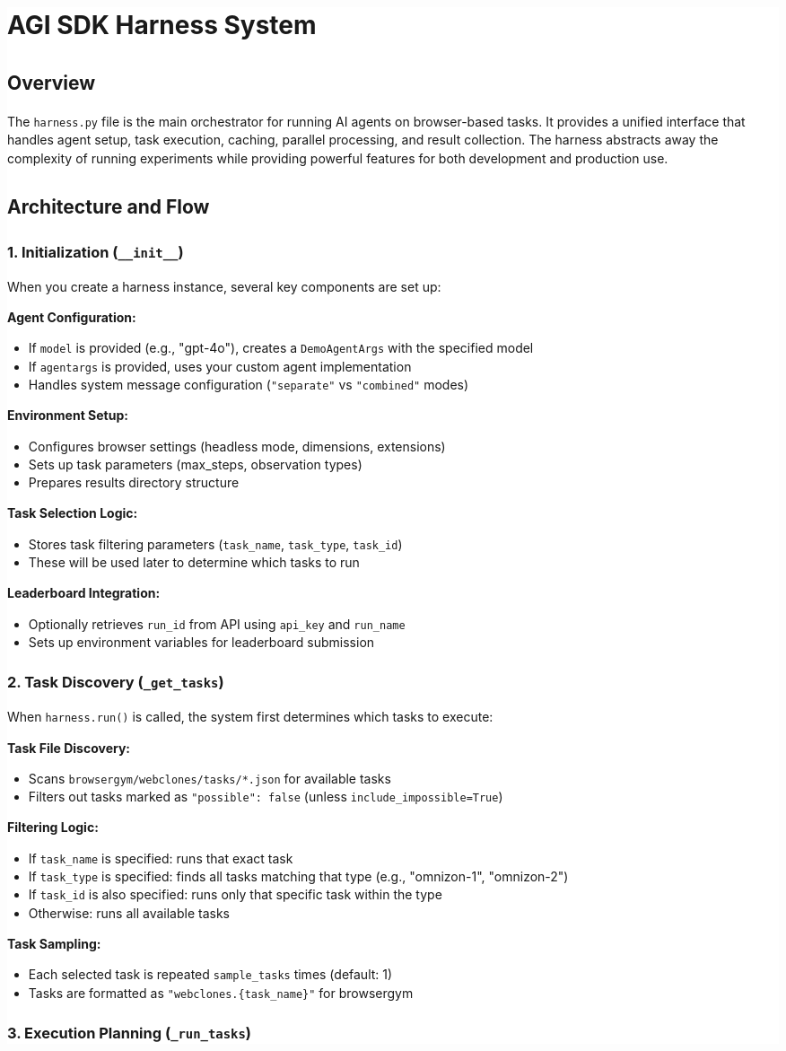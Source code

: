 # AGI SDK Harness System

## Overview

The `harness.py` file is the main orchestrator for running AI agents on browser-based tasks. It provides a unified interface that handles agent setup, task execution, caching, parallel processing, and result collection. The harness abstracts away the complexity of running experiments while providing powerful features for both development and production use.

## Architecture and Flow

### 1. Initialization (`__init__`)

When you create a harness instance, several key components are set up:

**Agent Configuration:**
- If `model` is provided (e.g., "gpt-4o"), creates a `DemoAgentArgs` with the specified model
- If `agentargs` is provided, uses your custom agent implementation
- Handles system message configuration (`"separate"` vs `"combined"` modes)

**Environment Setup:**
- Configures browser settings (headless mode, dimensions, extensions)
- Sets up task parameters (max_steps, observation types)
- Prepares results directory structure

**Task Selection Logic:**
- Stores task filtering parameters (`task_name`, `task_type`, `task_id`)
- These will be used later to determine which tasks to run

**Leaderboard Integration:**
- Optionally retrieves `run_id` from API using `api_key` and `run_name`
- Sets up environment variables for leaderboard submission

### 2. Task Discovery (`_get_tasks`)

When `harness.run()` is called, the system first determines which tasks to execute:

**Task File Discovery:**
- Scans `browsergym/webclones/tasks/*.json` for available tasks
- Filters out tasks marked as `"possible": false` (unless `include_impossible=True`)

**Filtering Logic:**
- If `task_name` is specified: runs that exact task
- If `task_type` is specified: finds all tasks matching that type (e.g., "omnizon-1", "omnizon-2")
- If `task_id` is also specified: runs only that specific task within the type
- Otherwise: runs all available tasks

**Task Sampling:**
- Each selected task is repeated `sample_tasks` times (default: 1)
- Tasks are formatted as `"webclones.{task_name}"` for browsergym

### 3. Execution Planning (`_run_tasks`)
